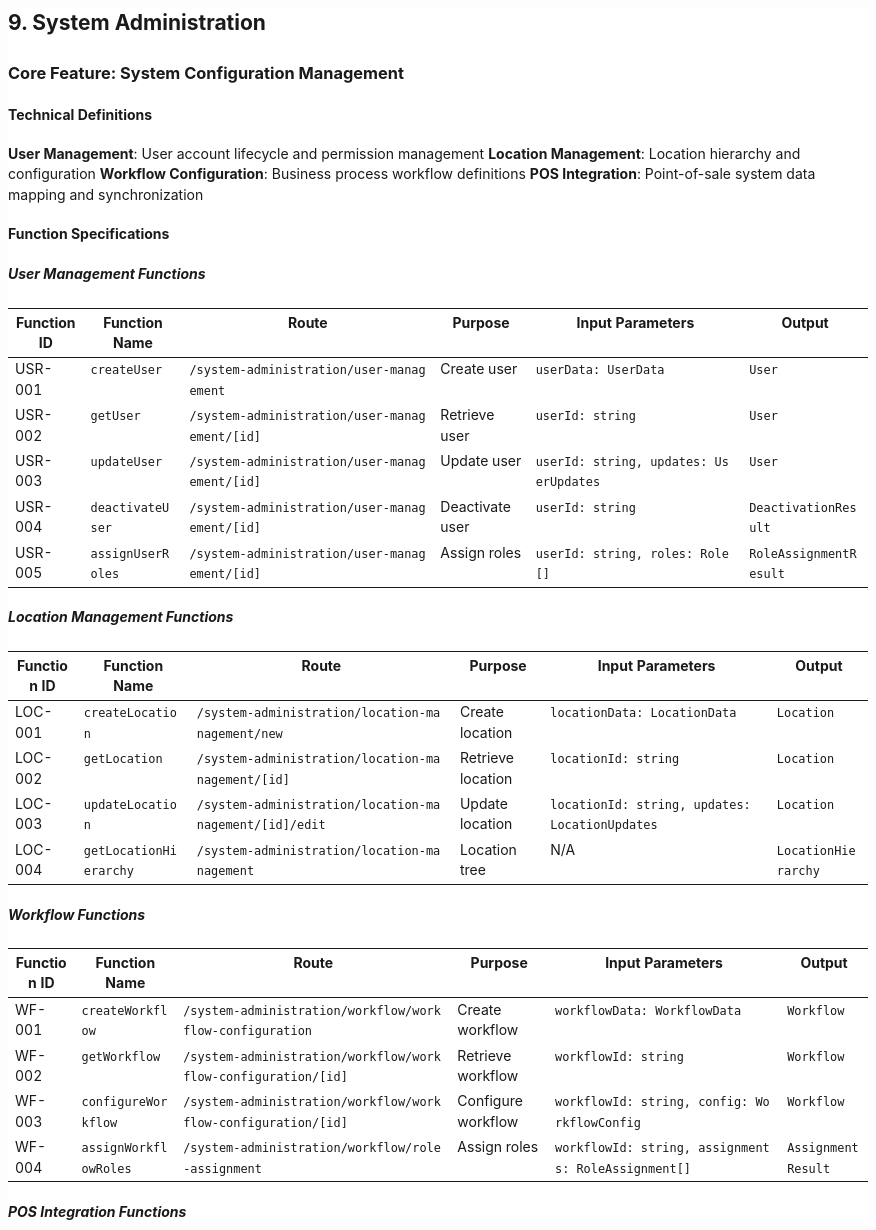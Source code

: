 
## 9. System Administration

### Core Feature: System Configuration Management

#### Technical Definitions

**User Management**: User account lifecycle and permission management
**Location Management**: Location hierarchy and configuration
**Workflow Configuration**: Business process workflow definitions
**POS Integration**: Point-of-sale system data mapping and synchronization

#### Function Specifications

##### User Management Functions

| Function ID | Function Name | Route | Purpose | Input Parameters | Output |
|-------------|---------------|--------|---------|------------------|--------|
| USR-001 | `createUser` | `/system-administration/user-management` | Create user | `userData: UserData` | `User` |
| USR-002 | `getUser` | `/system-administration/user-management/[id]` | Retrieve user | `userId: string` | `User` |
| USR-003 | `updateUser` | `/system-administration/user-management/[id]` | Update user | `userId: string, updates: UserUpdates` | `User` |
| USR-004 | `deactivateUser` | `/system-administration/user-management/[id]` | Deactivate user | `userId: string` | `DeactivationResult` |
| USR-005 | `assignUserRoles` | `/system-administration/user-management/[id]` | Assign roles | `userId: string, roles: Role[]` | `RoleAssignmentResult` |

##### Location Management Functions

| Function ID | Function Name | Route | Purpose | Input Parameters | Output |
|-------------|---------------|--------|---------|------------------|--------|
| LOC-001 | `createLocation` | `/system-administration/location-management/new` | Create location | `locationData: LocationData` | `Location` |
| LOC-002 | `getLocation` | `/system-administration/location-management/[id]` | Retrieve location | `locationId: string` | `Location` |
| LOC-003 | `updateLocation` | `/system-administration/location-management/[id]/edit` | Update location | `locationId: string, updates: LocationUpdates` | `Location` |
| LOC-004 | `getLocationHierarchy` | `/system-administration/location-management` | Location tree | N/A | `LocationHierarchy` |

##### Workflow Functions

| Function ID | Function Name | Route | Purpose | Input Parameters | Output |
|-------------|---------------|--------|---------|------------------|--------|
| WF-001 | `createWorkflow` | `/system-administration/workflow/workflow-configuration` | Create workflow | `workflowData: WorkflowData` | `Workflow` |
| WF-002 | `getWorkflow` | `/system-administration/workflow/workflow-configuration/[id]` | Retrieve workflow | `workflowId: string` | `Workflow` |
| WF-003 | `configureWorkflow` | `/system-administration/workflow/workflow-configuration/[id]` | Configure workflow | `workflowId: string, config: WorkflowConfig` | `Workflow` |
| WF-004 | `assignWorkflowRoles` | `/system-administration/workflow/role-assignment` | Assign roles | `workflowId: string, assignments: RoleAssignment[]` | `AssignmentResult` |

##### POS Integration Functions
